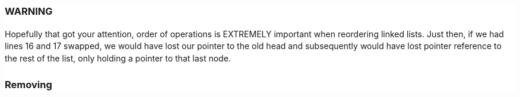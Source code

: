 ### **WARNING**

Hopefully that got your attention, order of operations is EXTREMELY important when reordering linked lists. Just then, if we had lines 16 and 17 swapped, we would have lost our pointer to the old head and subsequently would have lost pointer reference to the rest of the list, only holding a pointer to that last node. 

### Removing



### 